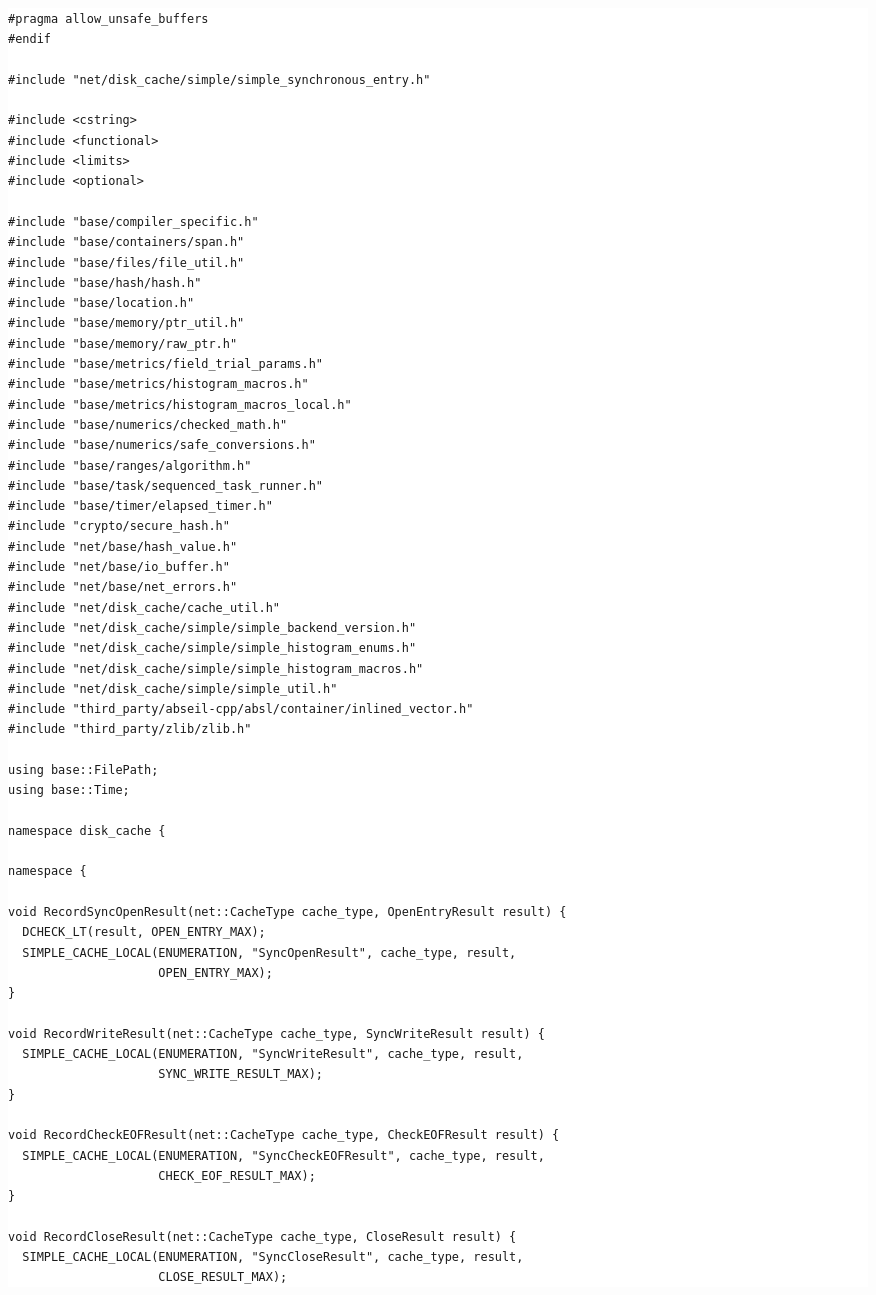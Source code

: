```
#pragma allow_unsafe_buffers
#endif

#include "net/disk_cache/simple/simple_synchronous_entry.h"

#include <cstring>
#include <functional>
#include <limits>
#include <optional>

#include "base/compiler_specific.h"
#include "base/containers/span.h"
#include "base/files/file_util.h"
#include "base/hash/hash.h"
#include "base/location.h"
#include "base/memory/ptr_util.h"
#include "base/memory/raw_ptr.h"
#include "base/metrics/field_trial_params.h"
#include "base/metrics/histogram_macros.h"
#include "base/metrics/histogram_macros_local.h"
#include "base/numerics/checked_math.h"
#include "base/numerics/safe_conversions.h"
#include "base/ranges/algorithm.h"
#include "base/task/sequenced_task_runner.h"
#include "base/timer/elapsed_timer.h"
#include "crypto/secure_hash.h"
#include "net/base/hash_value.h"
#include "net/base/io_buffer.h"
#include "net/base/net_errors.h"
#include "net/disk_cache/cache_util.h"
#include "net/disk_cache/simple/simple_backend_version.h"
#include "net/disk_cache/simple/simple_histogram_enums.h"
#include "net/disk_cache/simple/simple_histogram_macros.h"
#include "net/disk_cache/simple/simple_util.h"
#include "third_party/abseil-cpp/absl/container/inlined_vector.h"
#include "third_party/zlib/zlib.h"

using base::FilePath;
using base::Time;

namespace disk_cache {

namespace {

void RecordSyncOpenResult(net::CacheType cache_type, OpenEntryResult result) {
  DCHECK_LT(result, OPEN_ENTRY_MAX);
  SIMPLE_CACHE_LOCAL(ENUMERATION, "SyncOpenResult", cache_type, result,
                     OPEN_ENTRY_MAX);
}

void RecordWriteResult(net::CacheType cache_type, SyncWriteResult result) {
  SIMPLE_CACHE_LOCAL(ENUMERATION, "SyncWriteResult", cache_type, result,
                     SYNC_WRITE_RESULT_MAX);
}

void RecordCheckEOFResult(net::CacheType cache_type, CheckEOFResult result) {
  SIMPLE_CACHE_LOCAL(ENUMERATION, "SyncCheckEOFResult", cache_type, result,
                     CHECK_EOF_RESULT_MAX);
}

void RecordCloseResult(net::CacheType cache_type, CloseResult result) {
  SIMPLE_CACHE_LOCAL(ENUMERATION, "SyncCloseResult", cache_type, result,
                     CLOSE_RESULT_MAX);
```